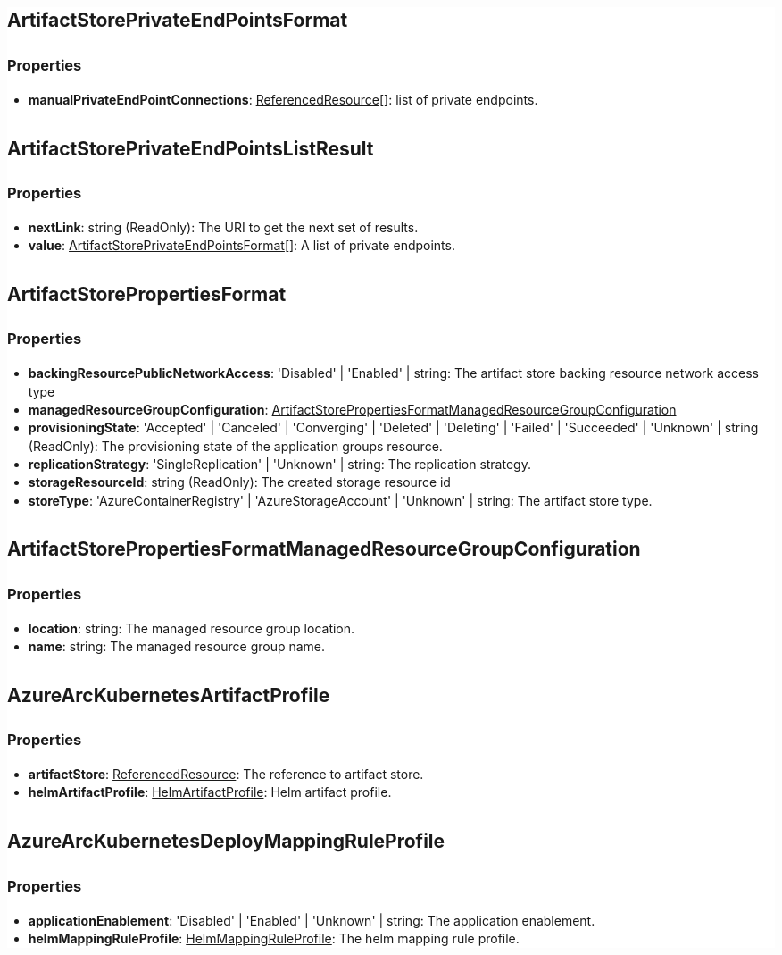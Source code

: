 ## ArtifactStorePrivateEndPointsFormat
### Properties
* **manualPrivateEndPointConnections**: [ReferencedResource](#referencedresource)[]: list of private endpoints.

## ArtifactStorePrivateEndPointsListResult
### Properties
* **nextLink**: string (ReadOnly): The URI to get the next set of results.
* **value**: [ArtifactStorePrivateEndPointsFormat](#artifactstoreprivateendpointsformat)[]: A list of private endpoints.

## ArtifactStorePropertiesFormat
### Properties
* **backingResourcePublicNetworkAccess**: 'Disabled' | 'Enabled' | string: The artifact store backing resource network access type
* **managedResourceGroupConfiguration**: [ArtifactStorePropertiesFormatManagedResourceGroupConfiguration](#artifactstorepropertiesformatmanagedresourcegroupconfiguration)
* **provisioningState**: 'Accepted' | 'Canceled' | 'Converging' | 'Deleted' | 'Deleting' | 'Failed' | 'Succeeded' | 'Unknown' | string (ReadOnly): The provisioning state of the application groups resource.
* **replicationStrategy**: 'SingleReplication' | 'Unknown' | string: The replication strategy.
* **storageResourceId**: string (ReadOnly): The created storage resource id
* **storeType**: 'AzureContainerRegistry' | 'AzureStorageAccount' | 'Unknown' | string: The artifact store type.

## ArtifactStorePropertiesFormatManagedResourceGroupConfiguration
### Properties
* **location**: string: The managed resource group location.
* **name**: string: The managed resource group name.

## AzureArcKubernetesArtifactProfile
### Properties
* **artifactStore**: [ReferencedResource](#referencedresource): The reference to artifact store.
* **helmArtifactProfile**: [HelmArtifactProfile](#helmartifactprofile): Helm artifact profile.

## AzureArcKubernetesDeployMappingRuleProfile
### Properties
* **applicationEnablement**: 'Disabled' | 'Enabled' | 'Unknown' | string: The application enablement.
* **helmMappingRuleProfile**: [HelmMappingRuleProfile](#helmmappingruleprofile): The helm mapping rule profile.
